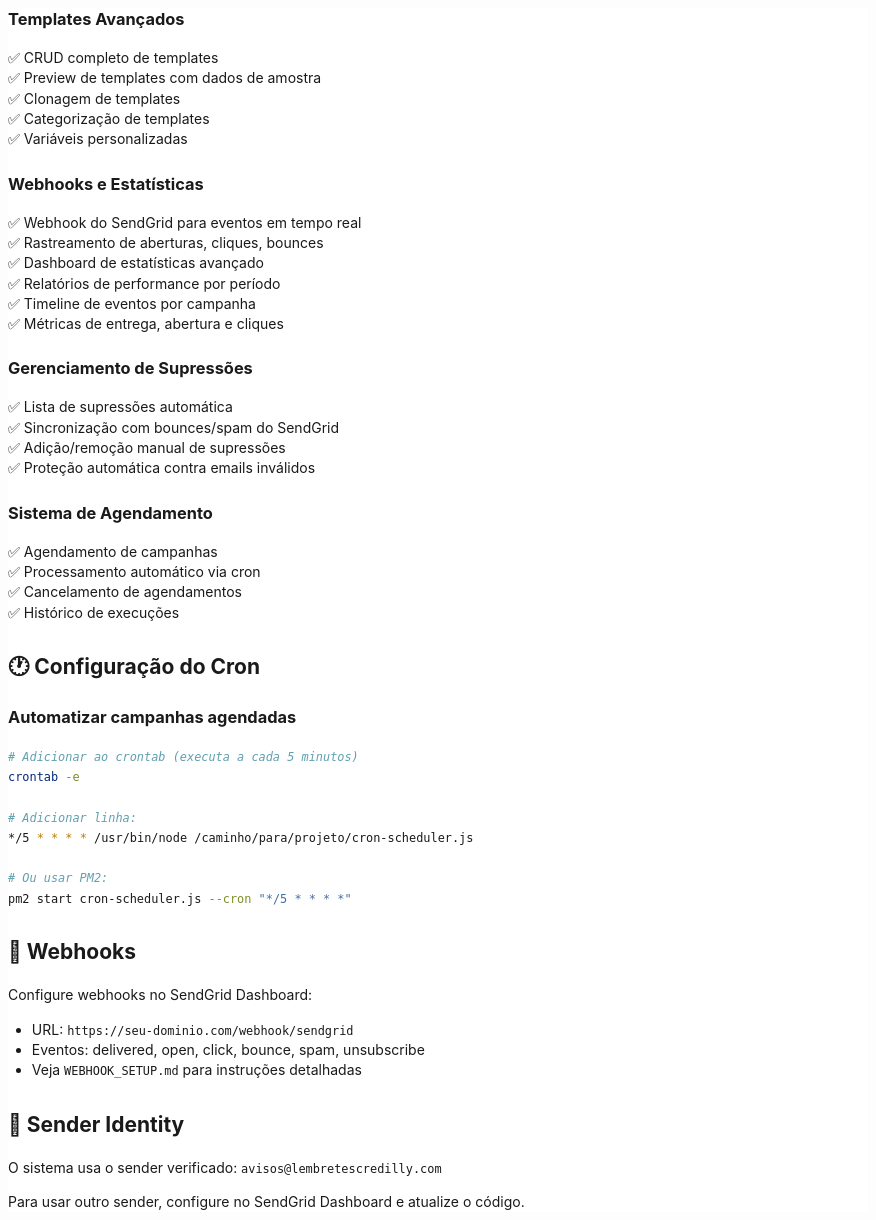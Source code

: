 ### Templates Avançados
✅ CRUD completo de templates  
✅ Preview de templates com dados de amostra  
✅ Clonagem de templates  
✅ Categorização de templates  
✅ Variáveis personalizadas  

### Webhooks e Estatísticas
✅ Webhook do SendGrid para eventos em tempo real  
✅ Rastreamento de aberturas, cliques, bounces  
✅ Dashboard de estatísticas avançado  
✅ Relatórios de performance por período  
✅ Timeline de eventos por campanha  
✅ Métricas de entrega, abertura e cliques  

### Gerenciamento de Supressões
✅ Lista de supressões automática  
✅ Sincronização com bounces/spam do SendGrid  
✅ Adição/remoção manual de supressões  
✅ Proteção automática contra emails inválidos  

### Sistema de Agendamento
✅ Agendamento de campanhas  
✅ Processamento automático via cron  
✅ Cancelamento de agendamentos  
✅ Histórico de execuções  

## 🕐 Configuração do Cron

### Automatizar campanhas agendadas
```bash
# Adicionar ao crontab (executa a cada 5 minutos)
crontab -e

# Adicionar linha:
*/5 * * * * /usr/bin/node /caminho/para/projeto/cron-scheduler.js

# Ou usar PM2:
pm2 start cron-scheduler.js --cron "*/5 * * * *"
```

## 🔗 Webhooks

Configure webhooks no SendGrid Dashboard:
- URL: `https://seu-dominio.com/webhook/sendgrid`
- Eventos: delivered, open, click, bounce, spam, unsubscribe
- Veja `WEBHOOK_SETUP.md` para instruções detalhadas

## 🔄 Sender Identity

O sistema usa o sender verificado: `avisos@lembretescredilly.com`

Para usar outro sender, configure no SendGrid Dashboard e atualize o código.